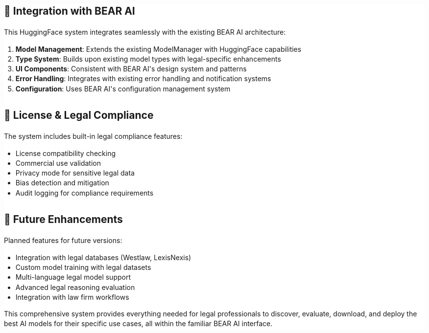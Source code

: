 ## 🚀 Integration with BEAR AI

This HuggingFace system integrates seamlessly with the existing BEAR AI architecture:

1. **Model Management**: Extends the existing ModelManager with HuggingFace capabilities
2. **Type System**: Builds upon existing model types with legal-specific enhancements
3. **UI Components**: Consistent with BEAR AI's design system and patterns
4. **Error Handling**: Integrates with existing error handling and notification systems
5. **Configuration**: Uses BEAR AI's configuration management system

## 📝 License & Legal Compliance

The system includes built-in legal compliance features:
- License compatibility checking
- Commercial use validation
- Privacy mode for sensitive legal data
- Bias detection and mitigation
- Audit logging for compliance requirements

## 🔄 Future Enhancements

Planned features for future versions:
- Integration with legal databases (Westlaw, LexisNexis)
- Custom model training with legal datasets
- Multi-language legal model support
- Advanced legal reasoning evaluation
- Integration with law firm workflows

This comprehensive system provides everything needed for legal professionals to discover, evaluate, download, and deploy the best AI models for their specific use cases, all within the familiar BEAR AI interface.